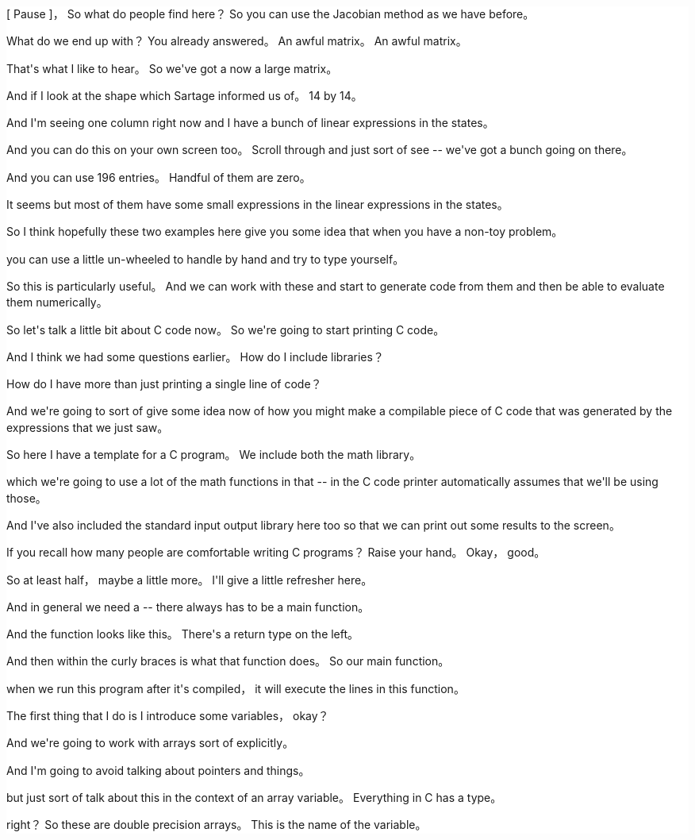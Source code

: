  [ Pause ]， So what do people find here？ So you can use the Jacobian method as we have before。

 What do we end up with？ You already answered。 An awful matrix。 An awful matrix。

 That's what I like to hear。 So we've got a now a large matrix。

 And if I look at the shape which Sartage informed us of。 14 by 14。

 And I'm seeing one column right now and I have a bunch of linear expressions in the states。

 And you can do this on your own screen too。 Scroll through and just sort of see -- we've got a bunch going on there。

 And you can use 196 entries。 Handful of them are zero。

 It seems but most of them have some small expressions in the linear expressions in the states。

 So I think hopefully these two examples here give you some idea that when you have a non-toy problem。

 you can use a little un-wheeled to handle by hand and try to type yourself。

 So this is particularly useful。 And we can work with these and start to generate code from them and then be able to evaluate them numerically。

 So let's talk a little bit about C code now。 So we're going to start printing C code。

 And I think we had some questions earlier。 How do I include libraries？

 How do I have more than just printing a single line of code？

 And we're going to sort of give some idea now of how you might make a compilable piece of C code that was generated by the expressions that we just saw。

 So here I have a template for a C program。 We include both the math library。

 which we're going to use a lot of the math functions in that -- in the C code printer automatically assumes that we'll be using those。

 And I've also included the standard input output library here too so that we can print out some results to the screen。

 If you recall how many people are comfortable writing C programs？ Raise your hand。 Okay， good。

 So at least half， maybe a little more。 I'll give a little refresher here。

 And in general we need a -- there always has to be a main function。

 And the function looks like this。 There's a return type on the left。

 And then within the curly braces is what that function does。 So our main function。

 when we run this program after it's compiled， it will execute the lines in this function。

 The first thing that I do is I introduce some variables， okay？

 And we're going to work with arrays sort of explicitly。

 And I'm going to avoid talking about pointers and things。

 but just sort of talk about this in the context of an array variable。 Everything in C has a type。

 right？ So these are double precision arrays。 This is the name of the variable。
